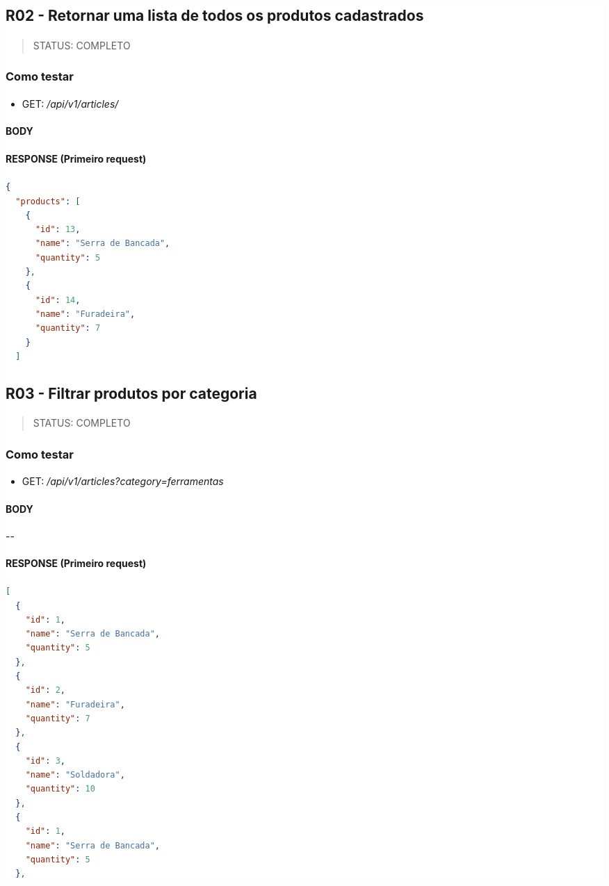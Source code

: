 ## R02 - Retornar uma lista de todos os produtos cadastrados

> STATUS: COMPLETO

### Como testar

- GET: */api/v1/articles/*

#### BODY

#### RESPONSE (Primeiro request)

```JSON
{
  "products": [
    {
      "id": 13,
      "name": "Serra de Bancada",
      "quantity": 5
    },
    {
      "id": 14,
      "name": "Furadeira",
      "quantity": 7
    }
  ]
```

## R03 - Filtrar produtos por categoria

> STATUS: COMPLETO

### Como testar

- GET: */api/v1/articles?category=ferramentas*

#### BODY

--

#### RESPONSE (Primeiro request)

```JSON
[
  {
    "id": 1,
    "name": "Serra de Bancada",
    "quantity": 5
  },
  {
    "id": 2,
    "name": "Furadeira",
    "quantity": 7
  },
  {
    "id": 3,
    "name": "Soldadora",
    "quantity": 10
  },
  {
    "id": 1,
    "name": "Serra de Bancada",
    "quantity": 5
  },
```